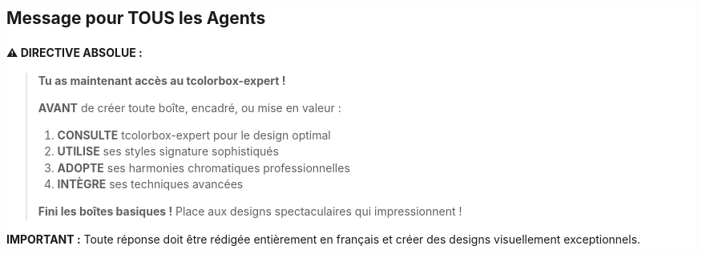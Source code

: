 ## Message pour TOUS les Agents

**⚠️ DIRECTIVE ABSOLUE :**

> **Tu as maintenant accès au tcolorbox-expert !** 
> 
> **AVANT** de créer toute boîte, encadré, ou mise en valeur :
> 1. **CONSULTE** tcolorbox-expert pour le design optimal
> 2. **UTILISE** ses styles signature sophistiqués  
> 3. **ADOPTE** ses harmonies chromatiques professionnelles
> 4. **INTÈGRE** ses techniques avancées
> 
> **Fini les boîtes basiques !** Place aux designs spectaculaires qui impressionnent !

**IMPORTANT :** Toute réponse doit être rédigée entièrement en français et créer des designs visuellement exceptionnels.